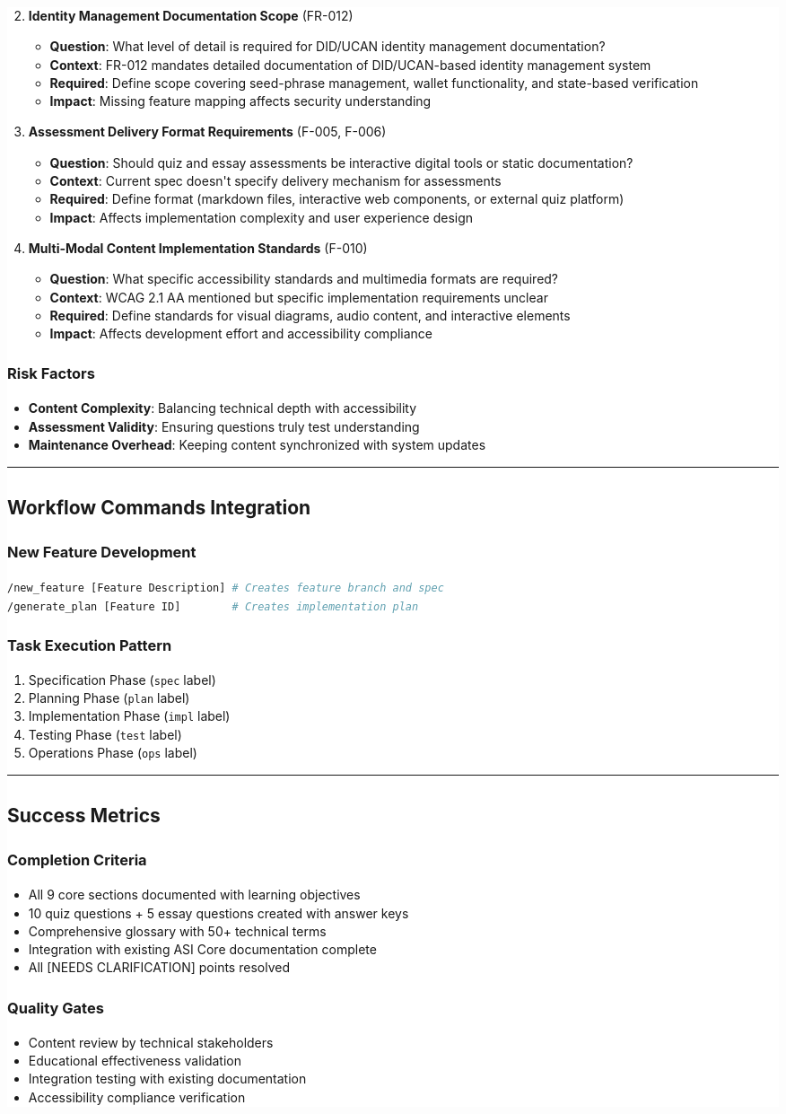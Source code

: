 2. **Identity Management Documentation Scope** (FR-012) 
   - **Question**: What level of detail is required for DID/UCAN identity management documentation?
   - **Context**: FR-012 mandates detailed documentation of DID/UCAN-based identity management system
   - **Required**: Define scope covering seed-phrase management, wallet functionality, and state-based verification
   - **Impact**: Missing feature mapping affects security understanding

3. **Assessment Delivery Format Requirements** (F-005, F-006)
   - **Question**: Should quiz and essay assessments be interactive digital tools or static documentation?
   - **Context**: Current spec doesn't specify delivery mechanism for assessments
   - **Required**: Define format (markdown files, interactive web components, or external quiz platform)
   - **Impact**: Affects implementation complexity and user experience design

4. **Multi-Modal Content Implementation Standards** (F-010)
   - **Question**: What specific accessibility standards and multimedia formats are required?
   - **Context**: WCAG 2.1 AA mentioned but specific implementation requirements unclear
   - **Required**: Define standards for visual diagrams, audio content, and interactive elements
   - **Impact**: Affects development effort and accessibility compliance

### Risk Factors
- **Content Complexity**: Balancing technical depth with accessibility
- **Assessment Validity**: Ensuring questions truly test understanding
- **Maintenance Overhead**: Keeping content synchronized with system updates

---

## Workflow Commands Integration

### New Feature Development
```bash
/new_feature [Feature Description] # Creates feature branch and spec
/generate_plan [Feature ID]        # Creates implementation plan
```

### Task Execution Pattern
1. Specification Phase (`spec` label)
2. Planning Phase (`plan` label)  
3. Implementation Phase (`impl` label)
4. Testing Phase (`test` label)
5. Operations Phase (`ops` label)

---

## Success Metrics

### Completion Criteria
- All 9 core sections documented with learning objectives
- 10 quiz questions + 5 essay questions created with answer keys
- Comprehensive glossary with 50+ technical terms
- Integration with existing ASI Core documentation complete
- All [NEEDS CLARIFICATION] points resolved

### Quality Gates
- Content review by technical stakeholders
- Educational effectiveness validation
- Integration testing with existing documentation
- Accessibility compliance verification
